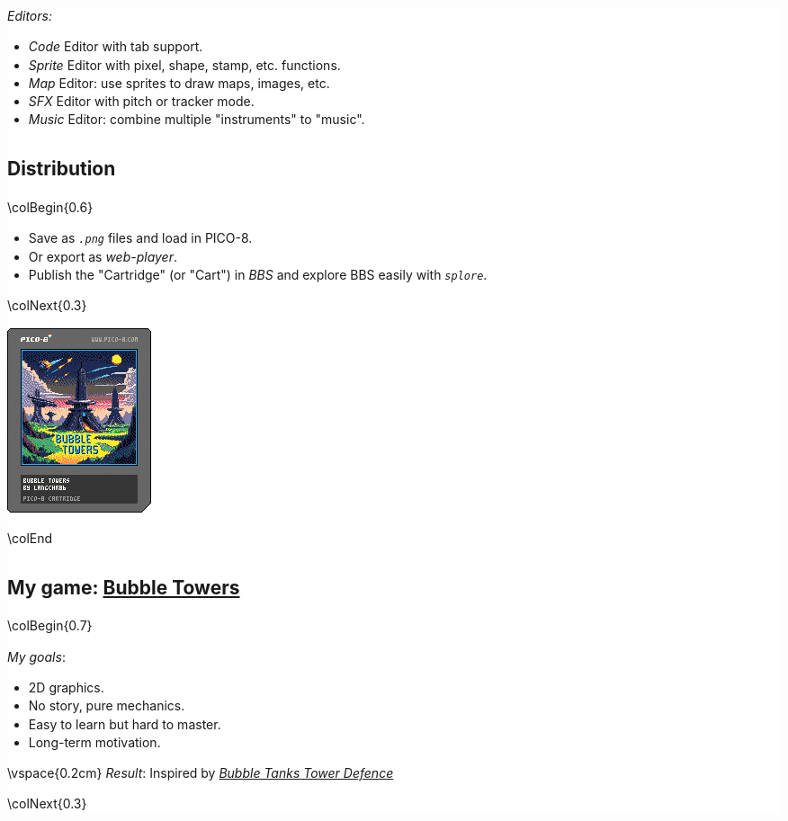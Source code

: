 *Editors:*

* *Code* Editor with tab support.
* *Sprite* Editor with pixel, shape, stamp, etc. functions.
* *Map* Editor: use sprites to draw maps, images, etc.
* *SFX* Editor with pitch or tracker mode.
* *Music* Editor: combine multiple "instruments" to "music".


Distribution
------------

\colBegin{0.6}

* Save as *`.png`* files and load in PICO-8.
* Or export as *web-player*.
* Publish the "Cartridge" (or "Cart") in *BBS* and explore BBS easily with *`splore`*.

\colNext{0.3}

![cartridge](images/bubble-towers-0.p8.png)

\colEnd


My game: [Bubble Towers](https://www.lexaloffle.com/bbs/?pid=151651)
------------------------

\colBegin{0.7}

*My goals*:

* 2D graphics.
* No story, pure mechanics.
* Easy to learn but hard to master.
* Long-term motivation.

\vspace{0.2cm}
*Result*: Inspired by *[Bubble Tanks Tower Defence](https://herointeractive.fandom.com/wiki/Bubble_Tanks_(Series)#Bubble_Tanks_Tower_Defences)*

\colNext{0.3}
